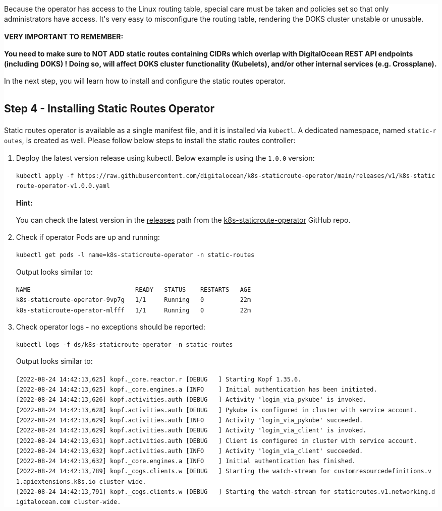 Because the operator has access to the Linux routing table, special care must be taken and policies set so that only administrators have access. It's very easy to misconfigure the routing table, rendering the DOKS cluster unstable or unusable.

**VERY IMPORTANT TO REMEMBER:**

**You need to make sure to NOT ADD static routes containing CIDRs which overlap with DigitalOcean REST API endpoints (including DOKS) ! Doing so, will affect DOKS cluster functionality (Kubelets), and/or other internal services (e.g. Crossplane).**

In the next step, you will learn how to install and configure the static routes operator.

## Step 4 - Installing Static Routes Operator

Static routes operator is available as a single manifest file, and it is installed via `kubectl`. A dedicated namespace, named `static-routes`, is created as well. Please follow below steps to install the static routes controller:

1. Deploy the latest version release using kubectl. Below example is using the `1.0.0` version:

    ```shell
    kubectl apply -f https://raw.githubusercontent.com/digitalocean/k8s-staticroute-operator/main/releases/v1/k8s-staticroute-operator-v1.0.0.yaml
    ```

    **Hint:**

    You can check the latest version in the [releases](https://github.com/digitalocean/k8s-staticroute-operator/tree/main/releases/) path from the [k8s-staticroute-operator](https://github.com/digitalocean/k8s-staticroute-operator/) GitHub repo.

2. Check if operator Pods are up and running:

    ```shell
    kubectl get pods -l name=k8s-staticroute-operator -n static-routes
    ```

    Output looks similar to:

    ```text
    NAME                             READY   STATUS    RESTARTS   AGE
    k8s-staticroute-operator-9vp7g   1/1     Running   0          22m
    k8s-staticroute-operator-mlfff   1/1     Running   0          22m
    ```

3. Check operator logs - no exceptions should be reported:

    ```shell
    kubectl logs -f ds/k8s-staticroute-operator -n static-routes
    ```

    Output looks similar to:

    ```text
    [2022-08-24 14:42:13,625] kopf._core.reactor.r [DEBUG   ] Starting Kopf 1.35.6.
    [2022-08-24 14:42:13,625] kopf._core.engines.a [INFO    ] Initial authentication has been initiated.
    [2022-08-24 14:42:13,626] kopf.activities.auth [DEBUG   ] Activity 'login_via_pykube' is invoked.
    [2022-08-24 14:42:13,628] kopf.activities.auth [DEBUG   ] Pykube is configured in cluster with service account.
    [2022-08-24 14:42:13,629] kopf.activities.auth [INFO    ] Activity 'login_via_pykube' succeeded.
    [2022-08-24 14:42:13,629] kopf.activities.auth [DEBUG   ] Activity 'login_via_client' is invoked.
    [2022-08-24 14:42:13,631] kopf.activities.auth [DEBUG   ] Client is configured in cluster with service account.
    [2022-08-24 14:42:13,632] kopf.activities.auth [INFO    ] Activity 'login_via_client' succeeded.
    [2022-08-24 14:42:13,632] kopf._core.engines.a [INFO    ] Initial authentication has finished.
    [2022-08-24 14:42:13,789] kopf._cogs.clients.w [DEBUG   ] Starting the watch-stream for customresourcedefinitions.v1.apiextensions.k8s.io cluster-wide.
    [2022-08-24 14:42:13,791] kopf._cogs.clients.w [DEBUG   ] Starting the watch-stream for staticroutes.v1.networking.digitalocean.com cluster-wide.